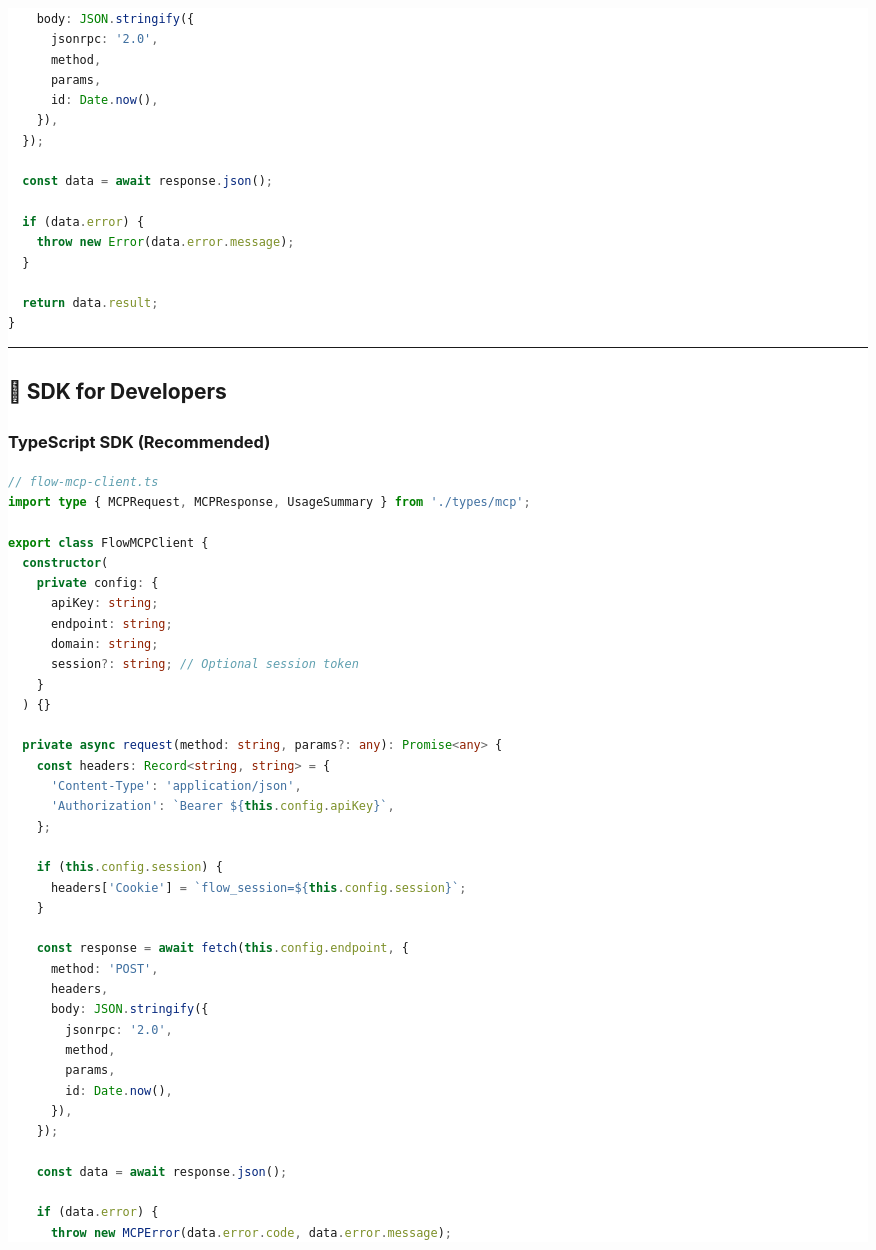 ```typescript
    body: JSON.stringify({
      jsonrpc: '2.0',
      method,
      params,
      id: Date.now(),
    }),
  });

  const data = await response.json();
  
  if (data.error) {
    throw new Error(data.error.message);
  }
  
  return data.result;
}
```

---

## 🧩 SDK for Developers

### TypeScript SDK (Recommended)

```typescript
// flow-mcp-client.ts
import type { MCPRequest, MCPResponse, UsageSummary } from './types/mcp';

export class FlowMCPClient {
  constructor(
    private config: {
      apiKey: string;
      endpoint: string;
      domain: string;
      session?: string; // Optional session token
    }
  ) {}

  private async request(method: string, params?: any): Promise<any> {
    const headers: Record<string, string> = {
      'Content-Type': 'application/json',
      'Authorization': `Bearer ${this.config.apiKey}`,
    };

    if (this.config.session) {
      headers['Cookie'] = `flow_session=${this.config.session}`;
    }

    const response = await fetch(this.config.endpoint, {
      method: 'POST',
      headers,
      body: JSON.stringify({
        jsonrpc: '2.0',
        method,
        params,
        id: Date.now(),
      }),
    });

    const data = await response.json();
    
    if (data.error) {
      throw new MCPError(data.error.code, data.error.message);
```